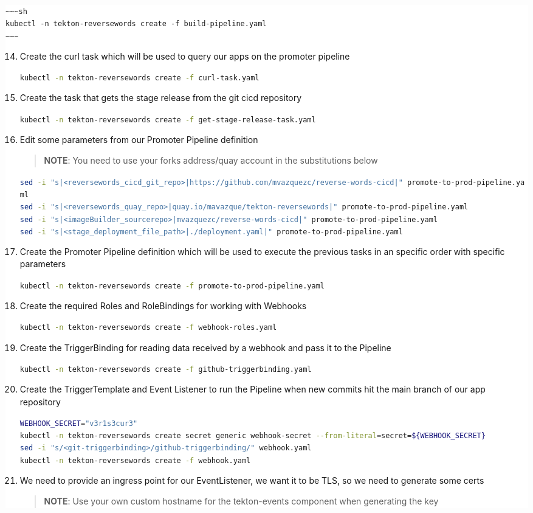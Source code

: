     ~~~sh
    kubectl -n tekton-reversewords create -f build-pipeline.yaml
    ~~~
14. Create the curl task which will be used to query our apps on the promoter pipeline

    ~~~sh
    kubectl -n tekton-reversewords create -f curl-task.yaml
    ~~~
15. Create the task that gets the stage release from the git cicd repository

    ~~~sh
    kubectl -n tekton-reversewords create -f get-stage-release-task.yaml
    ~~~
16. Edit some parameters from our Promoter Pipeline definition

    > **NOTE**: You need to use your forks address/quay account in the substitutions below

    ~~~sh
    sed -i "s|<reversewords_cicd_git_repo>|https://github.com/mvazquezc/reverse-words-cicd|" promote-to-prod-pipeline.yaml
    sed -i "s|<reversewords_quay_repo>|quay.io/mavazque/tekton-reversewords|" promote-to-prod-pipeline.yaml
    sed -i "s|<imageBuilder_sourcerepo>|mvazquezc/reverse-words-cicd|" promote-to-prod-pipeline.yaml
    sed -i "s|<stage_deployment_file_path>|./deployment.yaml|" promote-to-prod-pipeline.yaml
    ~~~
17. Create the Promoter Pipeline definition which will be used to execute the previous tasks in an specific order with specific parameters

    ~~~sh
    kubectl -n tekton-reversewords create -f promote-to-prod-pipeline.yaml
    ~~~
18. Create the required Roles and RoleBindings for working with Webhooks

    ~~~sh
    kubectl -n tekton-reversewords create -f webhook-roles.yaml
    ~~~
19. Create the TriggerBinding for reading data received by a webhook and pass it to the Pipeline

    ~~~sh
    kubectl -n tekton-reversewords create -f github-triggerbinding.yaml
    ~~~
20. Create the TriggerTemplate and Event Listener to run the Pipeline when new commits hit the main branch of our app repository

    ~~~sh
    WEBHOOK_SECRET="v3r1s3cur3"
    kubectl -n tekton-reversewords create secret generic webhook-secret --from-literal=secret=${WEBHOOK_SECRET}
    sed -i "s/<git-triggerbinding>/github-triggerbinding/" webhook.yaml
    kubectl -n tekton-reversewords create -f webhook.yaml
    ~~~
21. We need to provide an ingress point for our EventListener, we want it to be TLS, so we need to generate some certs

    > **NOTE**: Use your own custom hostname for the tekton-events component when generating the key
